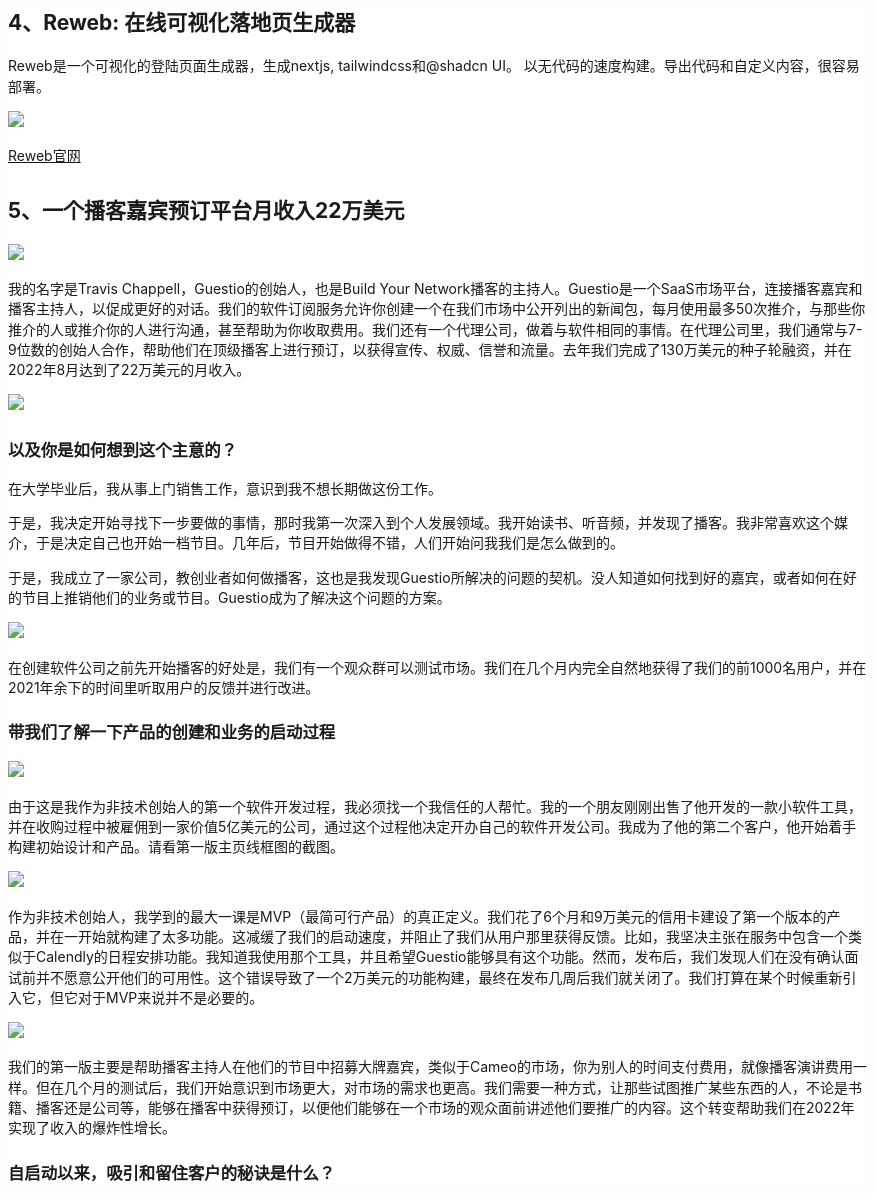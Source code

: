 ## 4、Reweb: 在线可视化落地页生成器

Reweb是一个可视化的登陆页面生成器，生成nextjs, tailwindcss和@shadcn UI。
以无代码的速度构建。导出代码和自定义内容，很容易部署。

![](https://qiniu.gafata.com/ezindie/2024732361731.png?imageslim)

[Reweb官网](https://www.reweb.so/)

## 5、一个播客嘉宾预订平台月收入22万美元

![](https://qiniu.gafata.com/ezindie/20247323620823.png?imageslim)

我的名字是Travis Chappell，Guestio的创始人，也是Build Your Network播客的主持人。Guestio是一个SaaS市场平台，连接播客嘉宾和播客主持人，以促成更好的对话。我们的软件订阅服务允许你创建一个在我们市场中公开列出的新闻包，每月使用最多50次推介，与那些你推介的人或推介你的人进行沟通，甚至帮助为你收取费用。我们还有一个代理公司，做着与软件相同的事情。在代理公司里，我们通常与7-9位数的创始人合作，帮助他们在顶级播客上进行预订，以获得宣传、权威、信誉和流量。去年我们完成了130万美元的种子轮融资，并在2022年8月达到了22万美元的月收入。

![](https://qiniu.gafata.com/ezindie/20247323621398.png?imageslim)

### 以及你是如何想到这个主意的？

在大学毕业后，我从事上门销售工作，意识到我不想长期做这份工作。

于是，我决定开始寻找下一步要做的事情，那时我第一次深入到个人发展领域。我开始读书、听音频，并发现了播客。我非常喜欢这个媒介，于是决定自己也开始一档节目。几年后，节目开始做得不错，人们开始问我我们是怎么做到的。

于是，我成立了一家公司，教创业者如何做播客，这也是我发现Guestio所解决的问题的契机。没人知道如何找到好的嘉宾，或者如何在好的节目上推销他们的业务或节目。Guestio成为了解决这个问题的方案。

![](https://qiniu.gafata.com/ezindie/20247323620721.png?imageslim)

在创建软件公司之前先开始播客的好处是，我们有一个观众群可以测试市场。我们在几个月内完全自然地获得了我们的前1000名用户，并在2021年余下的时间里听取用户的反馈并进行改进。

### 带我们了解一下产品的创建和业务的启动过程

![](https://qiniu.gafata.com/ezindie/20247323620886.png?imageslim)

由于这是我作为非技术创始人的第一个软件开发过程，我必须找一个我信任的人帮忙。我的一个朋友刚刚出售了他开发的一款小软件工具，并在收购过程中被雇佣到一家价值5亿美元的公司，通过这个过程他决定开办自己的软件开发公司。我成为了他的第二个客户，他开始着手构建初始设计和产品。请看第一版主页线框图的截图。

![](https://qiniu.gafata.com/ezindie/20247323621518.png?imageslim)

作为非技术创始人，我学到的最大一课是MVP（最简可行产品）的真正定义。我们花了6个月和9万美元的信用卡建设了第一个版本的产品，并在一开始就构建了太多功能。这减缓了我们的启动速度，并阻止了我们从用户那里获得反馈。比如，我坚决主张在服务中包含一个类似于Calendly的日程安排功能。我知道我使用那个工具，并且希望Guestio能够具有这个功能。然而，发布后，我们发现人们在没有确认面试前并不愿意公开他们的可用性。这个错误导致了一个2万美元的功能构建，最终在发布几周后我们就关闭了。我们打算在某个时候重新引入它，但它对于MVP来说并不是必要的。

![](https://qiniu.gafata.com/ezindie/20247323628700.png?imageslim)

我们的第一版主要是帮助播客主持人在他们的节目中招募大牌嘉宾，类似于Cameo的市场，你为别人的时间支付费用，就像播客演讲费用一样。但在几个月的测试后，我们开始意识到市场更大，对市场的需求也更高。我们需要一种方式，让那些试图推广某些东西的人，不论是书籍、播客还是公司等，能够在播客中获得预订，以便他们能够在一个市场的观众面前讲述他们要推广的内容。这个转变帮助我们在2022年实现了收入的爆炸性增长。

### 自启动以来，吸引和留住客户的秘诀是什么？
